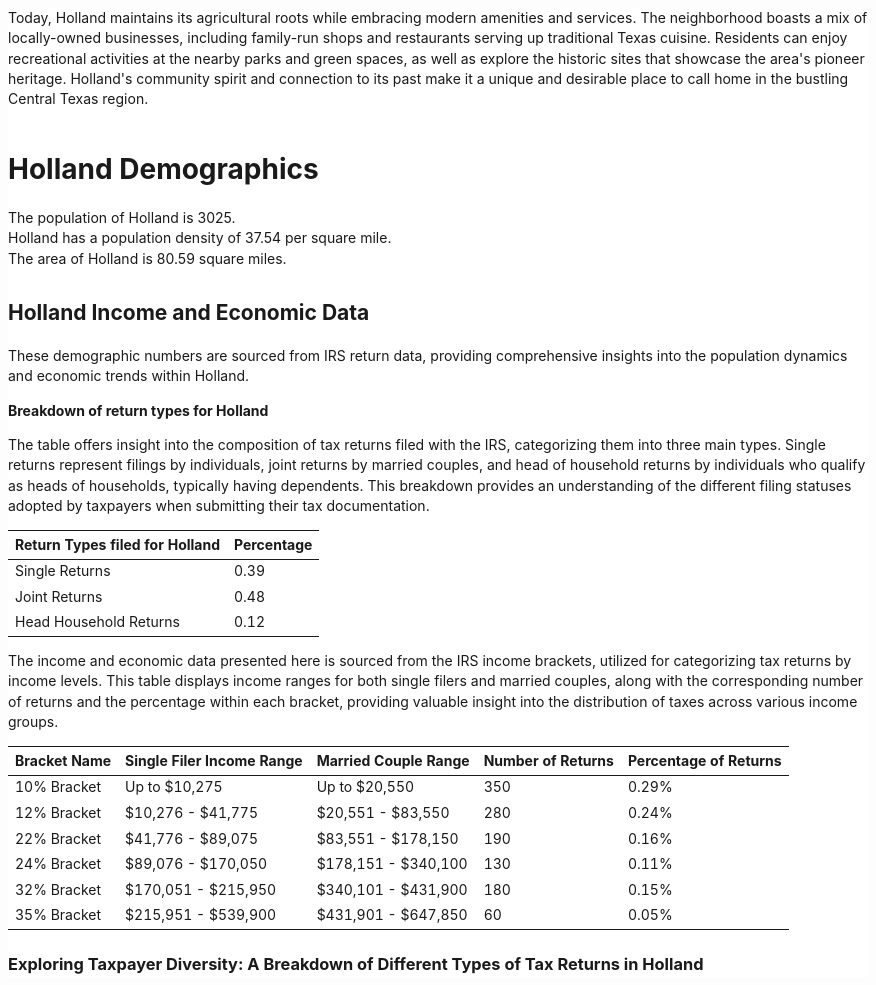 Today, Holland maintains its agricultural roots while embracing modern amenities and services. The neighborhood boasts a mix of locally-owned businesses, including family-run shops and restaurants serving up traditional Texas cuisine. Residents can enjoy recreational activities at the nearby parks and green spaces, as well as explore the historic sites that showcase the area's pioneer heritage. Holland's community spirit and connection to its past make it a unique and desirable place to call home in the bustling Central Texas region.

# Holland Demographics

The population of Holland is 3025.  
Holland has a population density of 37.54 per square mile.  
The area of Holland is 80.59 square miles.  

## Holland Income and Economic Data

These demographic numbers are sourced from IRS return data, providing comprehensive insights into the population dynamics and economic trends within Holland.

**Breakdown of return types for Holland**

The table offers insight into the composition of tax returns filed with the IRS, categorizing them into three main types. Single returns represent filings by individuals, joint returns by married couples, and head of household returns by individuals who qualify as heads of households, typically having dependents. This breakdown provides an understanding of the different filing statuses adopted by taxpayers when submitting their tax documentation.

| Return Types filed for Holland                              | Percentage          |
|----------------------------------------------------------|---------------------|
| Single Returns                                            | 0.39 |
| Joint Returns                                             | 0.48 |
| Head Household Returns                                    | 0.12 |

The income and economic data presented here is sourced from the IRS income brackets, utilized for categorizing tax returns by income levels. This table displays income ranges for both single filers and married couples, along with the corresponding number of returns and the percentage within each bracket, providing valuable insight into the distribution of taxes across various income groups.

| Bracket Name       | Single Filer Income Range | Married Couple Range | Number of Returns | Percentage of Returns |
|--------------------|----------------------------|----------------------|-------------------|-----------------------|
| 10% Bracket        | Up to $10,275              | Up to $20,550        | 350 | 0.29% |
| 12% Bracket        | $10,276 - $41,775          | $20,551 - $83,550    | 280 | 0.24% |
| 22% Bracket        | $41,776 - $89,075          | $83,551 - $178,150   | 190 | 0.16% |
| 24% Bracket        | $89,076 - $170,050         | $178,151 - $340,100  | 130 | 0.11% |
| 32% Bracket        | $170,051 - $215,950        | $340,101 - $431,900  | 180 | 0.15% |
| 35% Bracket        | $215,951 - $539,900        | $431,901 - $647,850  | 60 | 0.05% |

### Exploring Taxpayer Diversity: A Breakdown of Different Types of Tax Returns in Holland
